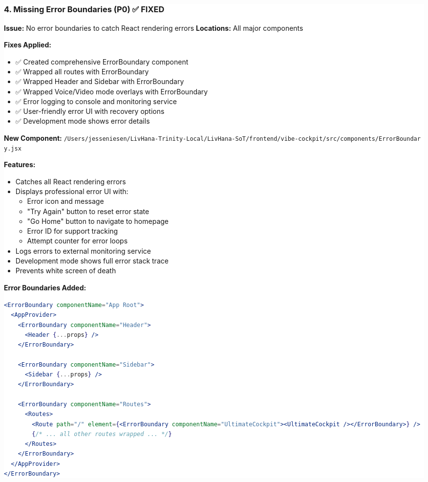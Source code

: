 
### 4. Missing Error Boundaries (P0) ✅ FIXED

**Issue:** No error boundaries to catch React rendering errors
**Locations:** All major components

**Fixes Applied:**

- ✅ Created comprehensive ErrorBoundary component
- ✅ Wrapped all routes with ErrorBoundary
- ✅ Wrapped Header and Sidebar with ErrorBoundary
- ✅ Wrapped Voice/Video mode overlays with ErrorBoundary
- ✅ Error logging to console and monitoring service
- ✅ User-friendly error UI with recovery options
- ✅ Development mode shows error details

**New Component:**
`/Users/jesseniesen/LivHana-Trinity-Local/LivHana-SoT/frontend/vibe-cockpit/src/components/ErrorBoundary.jsx`

**Features:**

- Catches all React rendering errors
- Displays professional error UI with:
  - Error icon and message
  - "Try Again" button to reset error state
  - "Go Home" button to navigate to homepage
  - Error ID for support tracking
  - Attempt counter for error loops
- Logs errors to external monitoring service
- Development mode shows full error stack trace
- Prevents white screen of death

**Error Boundaries Added:**

```jsx
<ErrorBoundary componentName="App Root">
  <AppProvider>
    <ErrorBoundary componentName="Header">
      <Header {...props} />
    </ErrorBoundary>

    <ErrorBoundary componentName="Sidebar">
      <Sidebar {...props} />
    </ErrorBoundary>

    <ErrorBoundary componentName="Routes">
      <Routes>
        <Route path="/" element={<ErrorBoundary componentName="UltimateCockpit"><UltimateCockpit /></ErrorBoundary>} />
        {/* ... all other routes wrapped ... */}
      </Routes>
    </ErrorBoundary>
  </AppProvider>
</ErrorBoundary>
```
